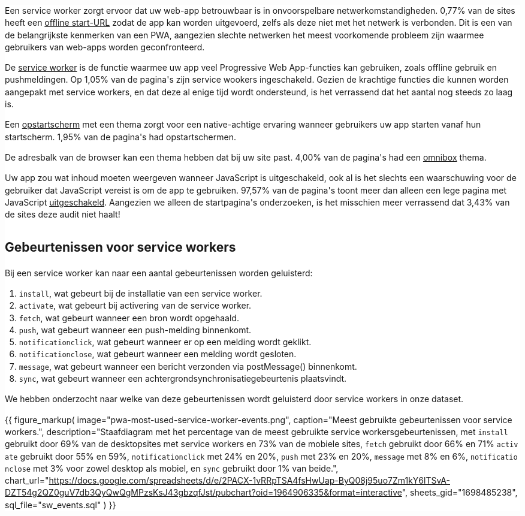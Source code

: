 Een service worker zorgt ervoor dat uw web-app betrouwbaar is in onvoorspelbare netwerkomstandigheden. 0,77% van de sites heeft een <a hreflang="en" href="https://web.dev/offline-start-url/">offline start-URL</a> zodat de app kan worden uitgevoerd, zelfs als deze niet met het netwerk is verbonden. Dit is een van de belangrijkste kenmerken van een PWA, aangezien slechte netwerken het meest voorkomende probleem zijn waarmee gebruikers van web-apps worden geconfronteerd.

De <a hreflang="en" href="https://web.dev/service-worker/">service worker</a> is de functie waarmee uw app veel Progressive Web App-functies kan gebruiken, zoals offline gebruik en pushmeldingen. Op 1,05% van de pagina's zijn service wookers ingeschakeld. Gezien de krachtige functies die kunnen worden aangepakt met service workers, en dat deze al enige tijd wordt ondersteund, is het verrassend dat het aantal nog steeds zo laag is.

Een <a hreflang="en" href="https://web.dev/splash-screen/">opstartscherm</a> met een thema zorgt voor een native-achtige ervaring wanneer gebruikers uw app starten vanaf hun startscherm. 1,95% van de pagina's had opstartschermen.

De adresbalk van de browser kan een thema hebben dat bij uw site past. 4,00% van de pagina's had een <a hreflang="en" href="https://web.dev/themed-omnibox/">omnibox</a> thema.

Uw app zou wat inhoud moeten weergeven wanneer JavaScript is uitgeschakeld, ook al is het slechts een waarschuwing voor de gebruiker dat JavaScript vereist is om de app te gebruiken. 97,57% van de pagina's toont meer dan alleen een lege pagina met JavaScript <a hreflang="en" href="https://web.dev/without-javascript/">uitgeschakeld</a>. Aangezien we alleen de startpagina's onderzoeken, is het misschien meer verrassend dat 3,43% van de sites deze audit niet haalt!

## Gebeurtenissen voor service workers

Bij een service worker kan naar een aantal gebeurtenissen worden geluisterd:

1.  `install`, wat gebeurt bij de installatie van een service worker.
2.  `activate`, wat gebeurt bij activering van de service worker.
3.  `fetch`, wat gebeurt wanneer een bron wordt opgehaald.
4.  `push`, wat gebeurt wanneer een push-melding binnenkomt.
5.  `notificationclick`, wat gebeurt wanneer er op een melding wordt geklikt.
6.  `notificationclose`, wat gebeurt wanneer een melding wordt gesloten.
7.  `message`, wat gebeurt wanneer een bericht verzonden via postMessage() binnenkomt.
8.  `sync`, wat gebeurt wanneer een achtergrondsynchronisatiegebeurtenis plaatsvindt.

We hebben onderzocht naar welke van deze gebeurtenissen wordt geluisterd door service workers in onze dataset.

{{ figure_markup(
  image="pwa-most-used-service-worker-events.png",
  caption="Meest gebruikte gebeurtenissen voor service workers.",
  description="Staafdiagram met het percentage van de meest gebruikte service workersgebeurtenissen, met `install` gebruikt door 69% van de desktopsites met service workers en 73% van de mobiele sites, `fetch` gebruikt door 66% en 71% `activate` gebruikt door 55% en 59%, `notificationclick` met 24% en 20%, `push` met 23% en 20%, `message` met 8% en 6%, `notificationclose` met 3% voor zowel desktop als mobiel, en `sync` gebruikt door 1% van beide.",
  chart_url="https://docs.google.com/spreadsheets/d/e/2PACX-1vRRpTSA4fsHwUap-ByQ08j95uo7Zm1kY6lTSvA-DZT54g2QZ0guV7db3QyQwQgMPzsKsJ43gbzqfJst/pubchart?oid=1964906335&format=interactive",
  sheets_gid="1698485238",
  sql_file="sw_events.sql"
  )
}}
